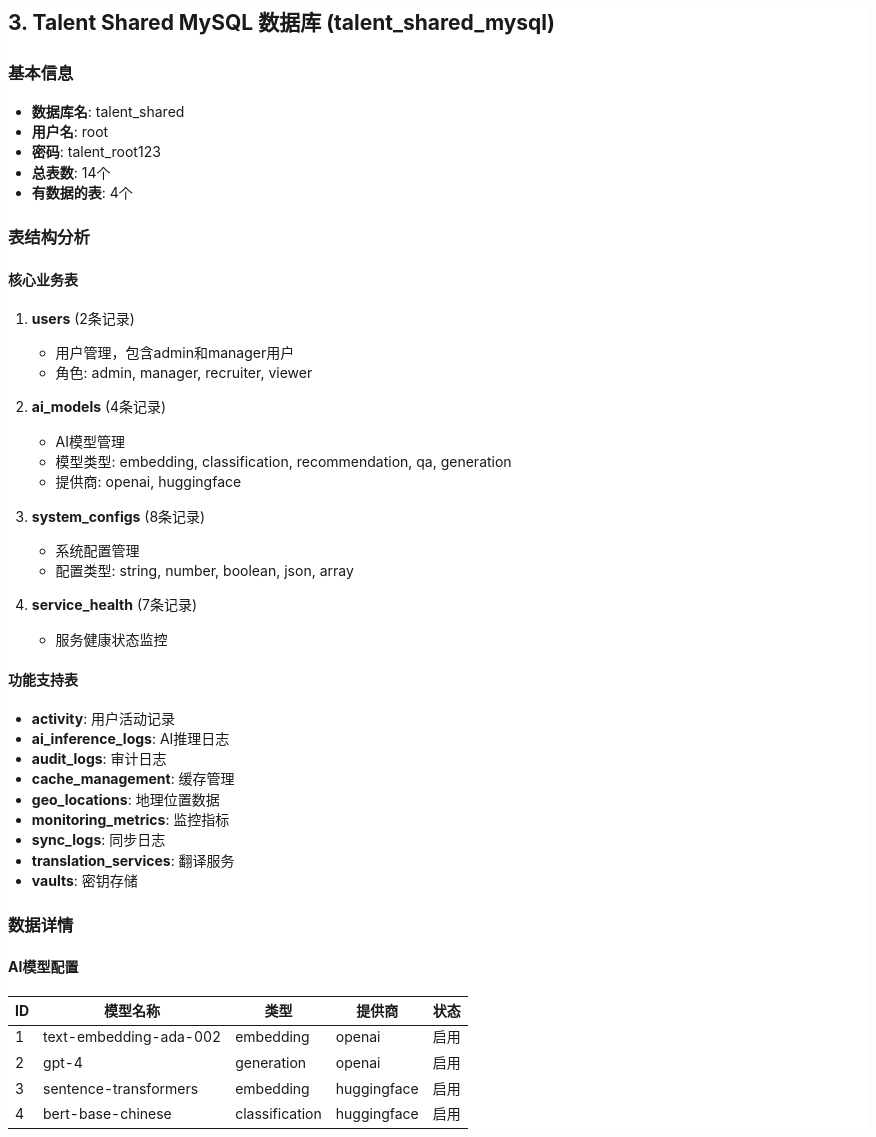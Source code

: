 ## 3. Talent Shared MySQL 数据库 (talent_shared_mysql)

### 基本信息
- **数据库名**: talent_shared
- **用户名**: root
- **密码**: talent_root123
- **总表数**: 14个
- **有数据的表**: 4个

### 表结构分析

#### 核心业务表
1. **users** (2条记录)
   - 用户管理，包含admin和manager用户
   - 角色: admin, manager, recruiter, viewer

2. **ai_models** (4条记录)
   - AI模型管理
   - 模型类型: embedding, classification, recommendation, qa, generation
   - 提供商: openai, huggingface

3. **system_configs** (8条记录)
   - 系统配置管理
   - 配置类型: string, number, boolean, json, array

4. **service_health** (7条记录)
   - 服务健康状态监控

#### 功能支持表
- **activity**: 用户活动记录
- **ai_inference_logs**: AI推理日志
- **audit_logs**: 审计日志
- **cache_management**: 缓存管理
- **geo_locations**: 地理位置数据
- **monitoring_metrics**: 监控指标
- **sync_logs**: 同步日志
- **translation_services**: 翻译服务
- **vaults**: 密钥存储

### 数据详情

#### AI模型配置
| ID | 模型名称 | 类型 | 提供商 | 状态 |
|----|----------|------|--------|------|
| 1 | text-embedding-ada-002 | embedding | openai | 启用 |
| 2 | gpt-4 | generation | openai | 启用 |
| 3 | sentence-transformers | embedding | huggingface | 启用 |
| 4 | bert-base-chinese | classification | huggingface | 启用 |
